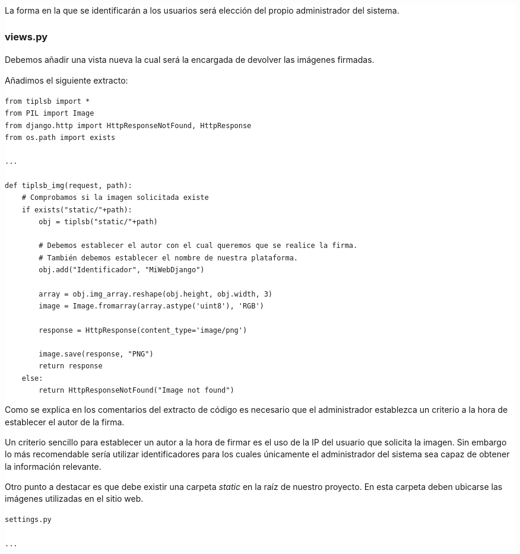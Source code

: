 La forma en la que se identificarán a los usuarios será elección del propio administrador
del sistema.

<a name = "Views"></a>
### views.py
Debemos añadir una vista nueva la cual será la encargada de devolver las imágenes firmadas.

Añadimos el siguiente extracto:

    from tiplsb import *
    from PIL import Image
    from django.http import HttpResponseNotFound, HttpResponse
    from os.path import exists

    ...

    def tiplsb_img(request, path):
        # Comprobamos si la imagen solicitada existe
        if exists("static/"+path):
            obj = tiplsb("static/"+path)

            # Debemos establecer el autor con el cual queremos que se realice la firma.
            # También debemos establecer el nombre de nuestra plataforma.
            obj.add("Identificador", "MiWebDjango")
    
            array = obj.img_array.reshape(obj.height, obj.width, 3)
            image = Image.fromarray(array.astype('uint8'), 'RGB')
    
            response = HttpResponse(content_type='image/png')
    
            image.save(response, "PNG")
            return response
        else:
            return HttpResponseNotFound("Image not found")

Como se explica en los comentarios del extracto de código es necesario que el administrador
establezca un criterio a la hora de establecer el autor de la firma.

Un criterio sencillo para establecer un autor a la hora de firmar es el uso
de la IP del usuario que solicita la imagen. Sin embargo lo más recomendable sería
utilizar identificadores para los cuales únicamente el administrador del sistema sea
capaz de obtener la información relevante.

Otro punto a destacar es que debe existir una carpeta _static_ en la raíz de nuestro
proyecto. En esta carpeta deben ubicarse las imágenes utilizadas en el sitio web. 

    settings.py

    ...
